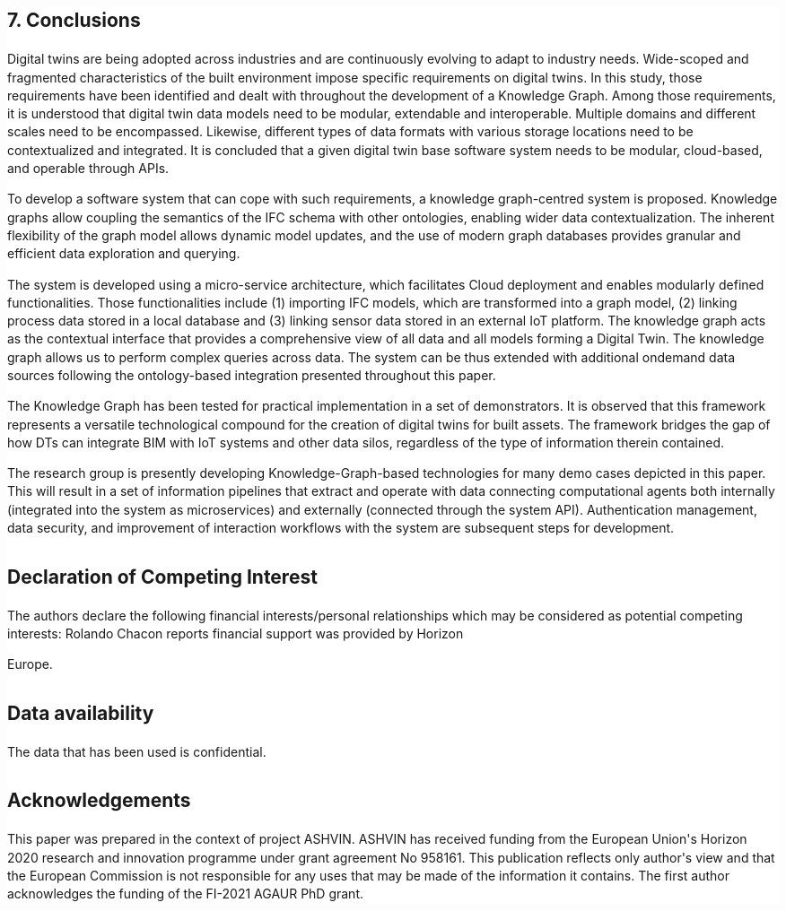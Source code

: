 ## 7. Conclusions

Digital twins are being adopted across industries and are continuously evolving to adapt to industry needs. Wide-scoped and fragmented characteristics of the built environment impose specific requirements on digital twins. In this study, those requirements have been identified and dealt with throughout the development of a Knowledge Graph. Among those requirements, it is understood that digital twin data models need to be modular, extendable and interoperable. Multiple domains and different scales need to be encompassed. Likewise, different types of data formats with various storage locations need to be contextualized and integrated. It is concluded that a given digital twin base software system needs to be modular, cloud-based, and operable through APIs.

To develop a software system that can cope with such requirements, a knowledge graph-centred system is proposed. Knowledge graphs allow coupling the semantics of the IFC schema with other ontologies, enabling wider data contextualization. The inherent flexibility of the graph model allows dynamic model updates, and the use of modern graph databases provides granular and efficient data exploration and querying.

The system is developed using a micro-service architecture, which facilitates Cloud deployment and enables modularly defined functionalities. Those functionalities include (1) importing IFC models, which are transformed into a graph model, (2) linking process data stored in a local database and (3) linking sensor data stored in an external IoT platform. The knowledge graph acts as the contextual interface that provides a comprehensive view of all data and all models forming a Digital Twin. The knowledge graph allows us to perform complex queries across data. The system can be thus extended with additional ondemand data sources following the ontology-based integration presented throughout this paper.

The Knowledge Graph has been tested for practical implementation in a set of demonstrators. It is observed that this framework represents a versatile technological compound for the creation of digital twins for built assets. The framework bridges the gap of how DTs can integrate BIM with IoT systems and other data silos, regardless of the type of information therein contained.

The research group is presently developing Knowledge-Graph-based technologies for many demo cases depicted in this paper. This will result in a set of information pipelines that extract and operate with data connecting computational agents both internally (integrated into the system as microservices) and externally (connected through the system API). Authentication management, data security, and improvement of interaction workflows with the system are subsequent steps for development.

## Declaration of Competing Interest

The authors declare the following financial interests/personal relationships which may be considered as potential competing interests: Rolando Chacon reports financial support was provided by Horizon

Europe.

## Data availability

The data that has been used is confidential.

## Acknowledgements

This paper was prepared in the context of project ASHVIN. ASHVIN has received funding from the European Union's Horizon 2020 research and innovation programme under grant agreement No 958161. This publication reflects only author's view and that the European Commission is not responsible for any uses that may be made of the information it contains. The first author acknowledges the funding of the FI-2021 AGAUR PhD grant.

